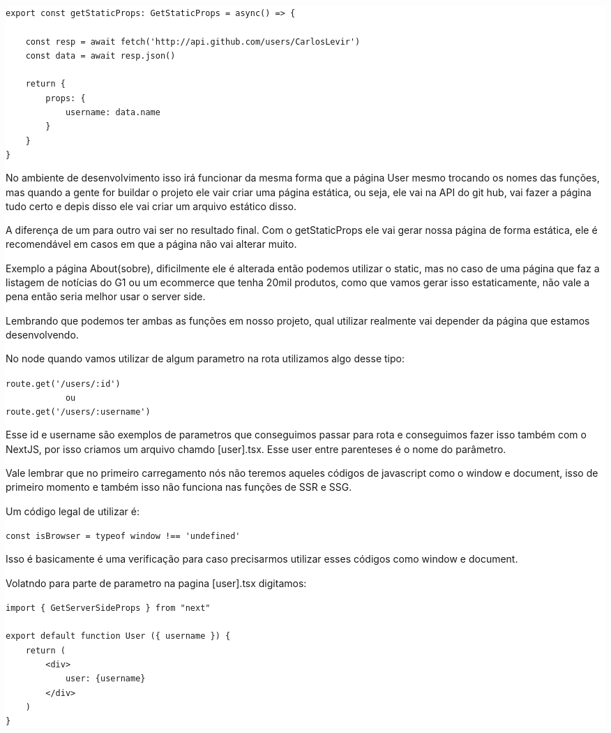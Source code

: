     export const getStaticProps: GetStaticProps = async() => {

        const resp = await fetch('http://api.github.com/users/CarlosLevir')
        const data = await resp.json()

        return {
            props: {
                username: data.name
            }
        }
    }

No ambiente de desenvolvimento isso irá funcionar da mesma forma que a página User mesmo trocando os nomes das funções, mas quando a gente for buildar o projeto ele vair criar uma página estática, ou seja, ele vai na API do git hub, vai fazer a página tudo certo e depis disso ele vai criar um arquivo estático disso.

A diferença de um para outro vai ser no resultado final. Com o getStaticProps ele vai gerar nossa página de forma estática, ele é recomendável em casos em que a página não vai alterar muito.

Exemplo a página About(sobre), dificilmente ele é alterada então podemos utilizar o static, mas no caso de uma página que faz a listagem de notícias do G1 ou um ecommerce que tenha 20mil produtos, como que vamos gerar isso estaticamente, não vale a pena então seria melhor usar o server side.

Lembrando que podemos ter ambas as funções em nosso projeto, qual utilizar realmente vai depender da página que estamos desenvolvendo.

No node quando vamos utilizar de algum parametro na rota utilizamos algo desse tipo:

    route.get('/users/:id')
                ou
    route.get('/users/:username')

Esse id e username são exemplos de parametros que conseguimos passar para rota e conseguimos fazer isso também com o NextJS, por isso criamos um arquivo chamdo [user].tsx. Esse user entre parenteses é o nome do parâmetro.

Vale lembrar que no primeiro carregamento nós não teremos aqueles códigos de javascript como o window e document, isso de primeiro momento e também isso não funciona nas funções de SSR e SSG.

Um código legal de utilizar é:

    const isBrowser = typeof window !== 'undefined'

Isso é basicamente é uma verificação para caso precisarmos utilizar esses códigos como window e document.

Volatndo para parte de parametro na pagina [user].tsx digitamos:

    import { GetServerSideProps } from "next"

    export default function User ({ username }) {
        return (
            <div>
                user: {username}
            </div>
        )
    }
